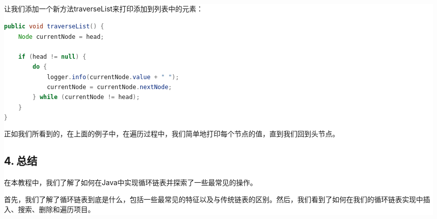 让我们添加一个新方法traverseList来打印添加到列表中的元素：

```java
public void traverseList() {
    Node currentNode = head;

    if (head != null) {
        do {
            logger.info(currentNode.value + " ");
            currentNode = currentNode.nextNode;
        } while (currentNode != head);
    }
}

```

正如我们所看到的，在上面的例子中，在遍历过程中，我们简单地打印每个节点的值，直到我们回到头节点。

## 4. 总结

在本教程中，我们了解了如何在Java中实现循环链表并探索了一些最常见的操作。

首先，我们了解了循环链表到底是什么，包括一些最常见的特征以及与传统链表的区别。然后，我们看到了如何在我们的循环链表实现中插入、搜索、删除和遍历项目。